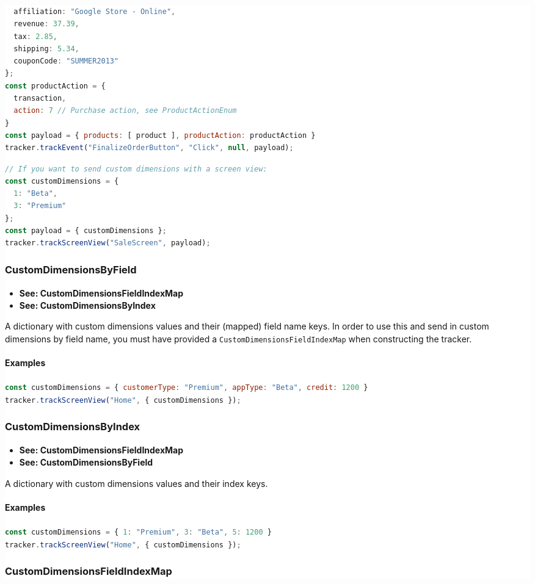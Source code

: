 ```javascript
  affiliation: "Google Store - Online",
  revenue: 37.39,
  tax: 2.85,
  shipping: 5.34,
  couponCode: "SUMMER2013"
};
const productAction = {
  transaction,
  action: 7 // Purchase action, see ProductActionEnum
}
const payload = { products: [ product ], productAction: productAction }
tracker.trackEvent("FinalizeOrderButton", "Click", null, payload);
```

```javascript
// If you want to send custom dimensions with a screen view:
const customDimensions = {
  1: "Beta",
  3: "Premium"
};
const payload = { customDimensions };
tracker.trackScreenView("SaleScreen", payload);
```

### CustomDimensionsByField

-   **See: CustomDimensionsFieldIndexMap**
-   **See: CustomDimensionsByIndex**

A dictionary with custom dimensions values and their (mapped) field name keys.
In order to use this and send in custom dimensions by field name, you must have
provided a `CustomDimensionsFieldIndexMap` when constructing the tracker.

#### Examples

```javascript
const customDimensions = { customerType: "Premium", appType: "Beta", credit: 1200 }
tracker.trackScreenView("Home", { customDimensions });
```

### CustomDimensionsByIndex

-   **See: CustomDimensionsFieldIndexMap**
-   **See: CustomDimensionsByField**

A dictionary with custom dimensions values and their index keys.

#### Examples

```javascript
const customDimensions = { 1: "Premium", 3: "Beta", 5: 1200 }
tracker.trackScreenView("Home", { customDimensions });
```

### CustomDimensionsFieldIndexMap

